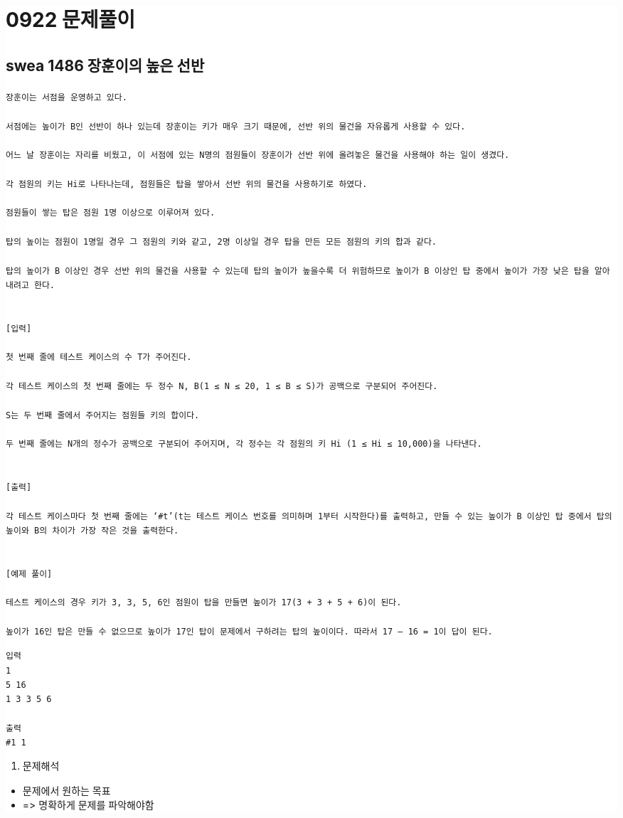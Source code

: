 # 0922 문제풀이
## swea 1486 장훈이의 높은 선반
```
장훈이는 서점을 운영하고 있다.

서점에는 높이가 B인 선반이 하나 있는데 장훈이는 키가 매우 크기 때문에, 선반 위의 물건을 자유롭게 사용할 수 있다.

어느 날 장훈이는 자리를 비웠고, 이 서점에 있는 N명의 점원들이 장훈이가 선반 위에 올려놓은 물건을 사용해야 하는 일이 생겼다.

각 점원의 키는 Hi로 나타나는데, 점원들은 탑을 쌓아서 선반 위의 물건을 사용하기로 하였다.

점원들이 쌓는 탑은 점원 1명 이상으로 이루어져 있다.

탑의 높이는 점원이 1명일 경우 그 점원의 키와 같고, 2명 이상일 경우 탑을 만든 모든 점원의 키의 합과 같다.

탑의 높이가 B 이상인 경우 선반 위의 물건을 사용할 수 있는데 탑의 높이가 높을수록 더 위험하므로 높이가 B 이상인 탑 중에서 높이가 가장 낮은 탑을 알아내려고 한다.


[입력]

첫 번째 줄에 테스트 케이스의 수 T가 주어진다.

각 테스트 케이스의 첫 번째 줄에는 두 정수 N, B(1 ≤ N ≤ 20, 1 ≤ B ≤ S)가 공백으로 구분되어 주어진다.

S는 두 번째 줄에서 주어지는 점원들 키의 합이다.

두 번째 줄에는 N개의 정수가 공백으로 구분되어 주어지며, 각 정수는 각 점원의 키 Hi (1 ≤ Hi ≤ 10,000)을 나타낸다.


[출력]

각 테스트 케이스마다 첫 번째 줄에는 ‘#t’(t는 테스트 케이스 번호를 의미하며 1부터 시작한다)를 출력하고, 만들 수 있는 높이가 B 이상인 탑 중에서 탑의 높이와 B의 차이가 가장 작은 것을 출력한다.


[예제 풀이]

테스트 케이스의 경우 키가 3, 3, 5, 6인 점원이 탑을 만들면 높이가 17(3 + 3 + 5 + 6)이 된다.

높이가 16인 탑은 만들 수 없으므로 높이가 17인 탑이 문제에서 구하려는 탑의 높이이다. 따라서 17 – 16 = 1이 답이 된다.
```
```
입력
1
5 16
1 3 3 5 6

출력
#1 1
```
1. 문제해석
- 문제에서 원하는 목표
- => 명확하게 문제를 파악해야함
